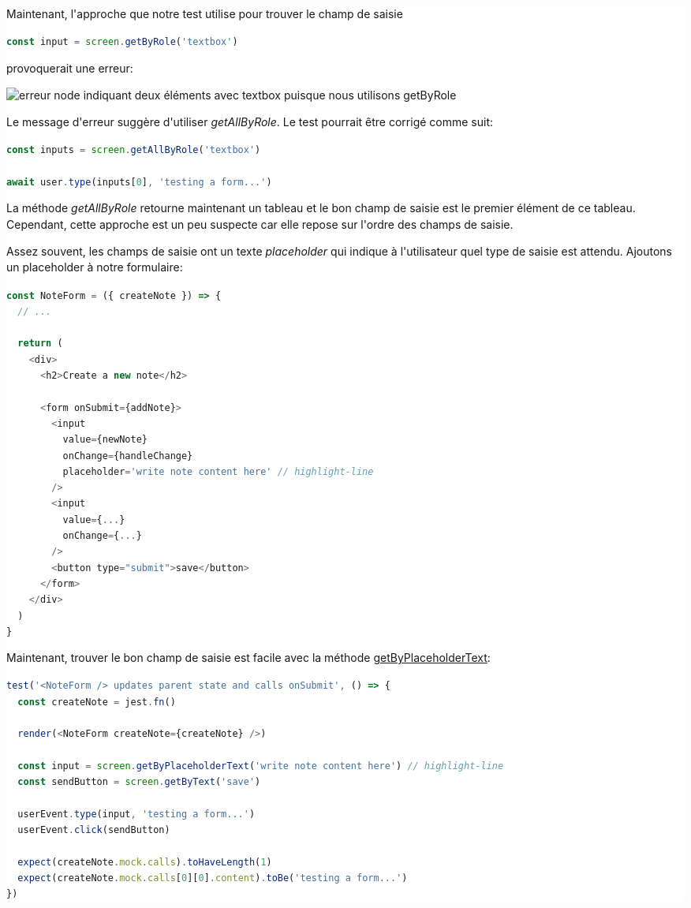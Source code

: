 Maintenant, l'approche que notre test utilise pour trouver le champ de saisie

```js
const input = screen.getByRole('textbox')
```

provoquerait une erreur:

![erreur node indiquant deux éléments avec textbox puisque nous utilisons getByRole](../../images/5/40.png)

Le message d'erreur suggère d'utiliser <i>getAllByRole</i>. Le test pourrait être corrigé comme suit:

```js
const inputs = screen.getAllByRole('textbox')

await user.type(inputs[0], 'testing a form...')
```

La méthode <i>getAllByRole</i> retourne maintenant un tableau et le bon champ de saisie est le premier élément de ce tableau. Cependant, cette approche est un peu suspecte car elle repose sur l'ordre des champs de saisie.

Assez souvent, les champs de saisie ont un texte <i>placeholder</i> qui indique à l'utilisateur quel type de saisie est attendu. Ajoutons un placeholder à notre formulaire:

```js
const NoteForm = ({ createNote }) => {
  // ...

  return (
    <div>
      <h2>Create a new note</h2>

      <form onSubmit={addNote}>
        <input
          value={newNote}
          onChange={handleChange}
          placeholder='write note content here' // highlight-line 
        />
        <input
          value={...}
          onChange={...}
        />    
        <button type="submit">save</button>
      </form>
    </div>
  )
}
```

Maintenant, trouver le bon champ de saisie est facile avec la méthode [getByPlaceholderText](https://testing-library.com/docs/queries/byplaceholdertext):

```js
test('<NoteForm /> updates parent state and calls onSubmit', () => {
  const createNote = jest.fn()

  render(<NoteForm createNote={createNote} />) 

  const input = screen.getByPlaceholderText('write note content here') // highlight-line 
  const sendButton = screen.getByText('save')

  userEvent.type(input, 'testing a form...')
  userEvent.click(sendButton)

  expect(createNote.mock.calls).toHaveLength(1)
  expect(createNote.mock.calls[0][0].content).toBe('testing a form...')
})
```